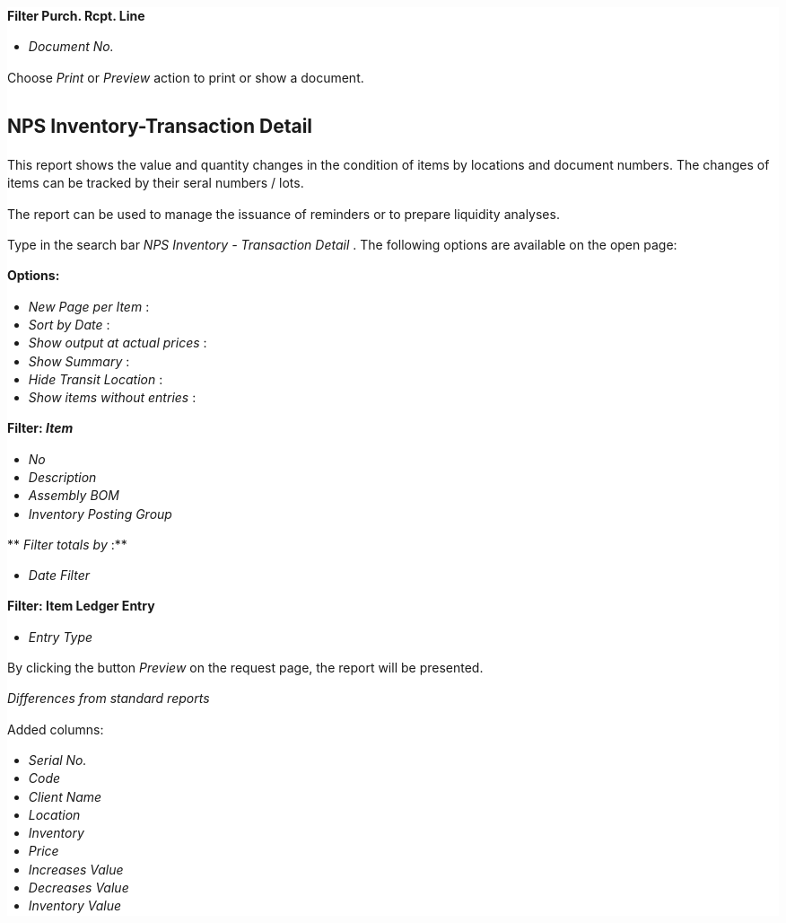 **Filter Purch. Rcpt. Line**

* *Document No.*

Choose *Print* or *Preview* action to print or show a document.

## NPS Inventory-Transaction Detail

This report shows the value and quantity changes in the condition of items by locations and document numbers. The changes of items can be tracked by their seral numbers / lots.

The report can be used to manage the issuance of reminders or to prepare liquidity analyses.

Type in the search bar  *NPS Inventory - Transaction Detail* . The following options are available on the open page:

**Options:**

* *New Page per Item* :
* *Sort by Date* :
* *Show output at actual prices* :
* *Show Summary* :
* *Hide Transit Location* :
* *Show items without entries* :

**Filter: *Item***

* *No*
* *Description*
* *Assembly BOM*
* *Inventory Posting Group*

** *Filter totals by* :**

* *Date Filter*

**Filter: Item Ledger Entry**

* *Entry Type*

By clicking the button *Preview* on the request page, the report will be presented.

*Differences from standard reports*

Added columns:

* *Serial No.*
* *Code*
* *Client Name*
* *Location*
* *Inventory*
* *Price*
* *Increases Value*
* *Decreases Value*
* *Inventory Value*
